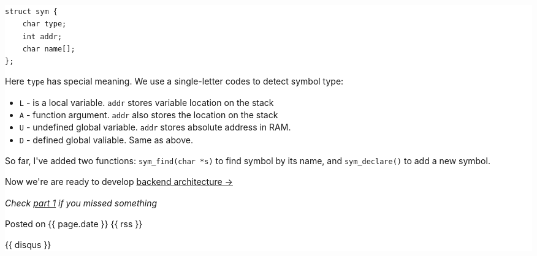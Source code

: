 	struct sym {
		char type;
		int addr;
		char name[];
	};

Here `type` has special meaning. We use a single-letter codes to detect symbol 
type:

* `L` - is a local variable. `addr` stores variable location on the stack
* `A` - function argument. `addr` also stores the location on the stack
* `U` - undefined global variable. `addr` stores absolute address in RAM.
* `D` - defined global valiable. Same as above.

So far, I've added two functions: `sym_find(char *s)` to find symbol by its 
name, and `sym_declare()` to add a new symbol.

Now we're are ready to develop [backend architecture &rarr;][1]

_Check [part 1](/blog/cucu-part1.html) if you missed something_

Posted on {{ page.date }} {{ rss }}

{{ disqus }}

[1]: /blog/cucu-part3.html
